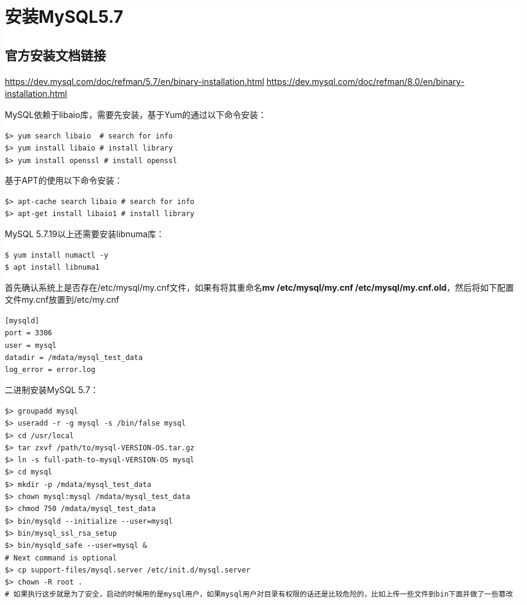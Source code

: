 # 安装MySQL5.7

## 官方安装文档链接

https://dev.mysql.com/doc/refman/5.7/en/binary-installation.html
https://dev.mysql.com/doc/refman/8.0/en/binary-installation.html

MySQL依赖于libaio库，需要先安装，基于Yum的通过以下命令安装：

    $> yum search libaio  # search for info
    $> yum install libaio # install library
    $> yum install openssl # install openssl

基于APT的使用以下命令安装：

    $> apt-cache search libaio # search for info
    $> apt-get install libaio1 # install library

MySQL 5.7.19以上还需要安装libnuma库：

    $ yum install numactl -y
    $ apt install libnuma1

首先确认系统上是否存在/etc/mysql/my.cnf文件，如果有将其重命名**mv /etc/mysql/my.cnf /etc/mysql/my.cnf.old**，然后将如下配置文件my.cnf放置到/etc/my.cnf

    [mysqld]
    port = 3306
    user = mysql
    datadir = /mdata/mysql_test_data
    log_error = error.log

二进制安装MySQL 5.7：

    $> groupadd mysql
    $> useradd -r -g mysql -s /bin/false mysql
    $> cd /usr/local
    $> tar zxvf /path/to/mysql-VERSION-OS.tar.gz
    $> ln -s full-path-to-mysql-VERSION-OS mysql
    $> cd mysql
    $> mkdir -p /mdata/mysql_test_data
    $> chown mysql:mysql /mdata/mysql_test_data
    $> chmod 750 /mdata/mysql_test_data
    $> bin/mysqld --initialize --user=mysql
    $> bin/mysql_ssl_rsa_setup
    $> bin/mysqld_safe --user=mysql &
    # Next command is optional
    $> cp support-files/mysql.server /etc/init.d/mysql.server
    $> chown -R root .
    # 如果执行这步就是为了安全，启动的时候用的是mysql用户，如果mysql用户对目录有权限的话还是比较危险的，比如上传一些文件到bin下面并做了一些篡改
